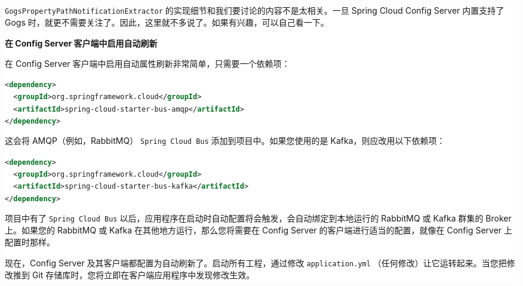 `GogsPropertyPathNotificationExtractor` 的实现细节和我们要讨论的内容不是太相关。一旦 Spring Cloud Config Server 内置支持了 Gogs 时，就更不需要关注了。因此，这里就不多说了。如果有兴趣，可以自己看一下。

**在 Config Server 客户端中启用自动刷新**

在 Config Server 客户端中启用自动属性刷新非常简单，只需要一个依赖项：

```xml
<dependency>
  <groupId>org.springframework.cloud</groupId>
  <artifactId>spring-cloud-starter-bus-amqp</artifactId>
</dependency>
```

这会将 AMQP（例如，RabbitMQ） `Spring Cloud Bus` 添加到项目中。如果您使用的是 Kafka，则应改用以下依赖项：

```xml
<dependency>
  <groupId>org.springframework.cloud</groupId>
  <artifactId>spring-cloud-starter-bus-kafka</artifactId>
</dependency>
```

项目中有了 `Spring Cloud Bus` 以后，应用程序在启动时自动配置将会触发，会自动绑定到本地运行的 RabbitMQ 或 Kafka 群集的 Broker 上。如果您的 RabbitMQ 或 Kafka 在其他地方运行，那么您将需要在 Config Server 的客户端进行适当的配置，就像在 Config Server 上配置时那样。

现在，Config Server 及其客户端都配置为自动刷新了。启动所有工程，通过修改 `application.yml` （任何修改）让它运转起来。当您把修改推到 Git 存储库时，您将立即在客户端应用程序中发现修改生效。





